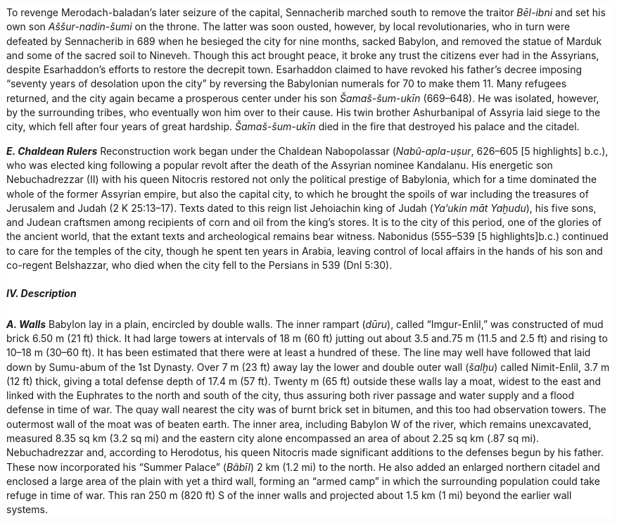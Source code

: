 To revenge Merodach-baladan’s later seizure of the capital, Sennacherib
marched south to remove the traitor *Bēl-ibni* and set his own son
*Aššur-nadin-šumi* on the throne. The latter was soon ousted, however,
by local revolutionaries, who in turn were defeated by Sennacherib in
689 when he besieged the city for nine months, sacked Babylon, and
removed the statue of Marduk and some of the sacred soil to Nineveh.
Though this act brought peace, it broke any trust the citizens ever had
in the Assyrians, despite Esarhaddon’s efforts to restore the decrepit
town. Esarhaddon claimed to have revoked his father’s decree imposing
“seventy years of desolation upon the city” by reversing the Babylonian
numerals for 70 to make them 11. Many refugees returned, and the city
again became a prosperous center under his son *Šamaš-šum-ukīn*
(669–648). He was isolated, however, by the surrounding tribes, who
eventually won him over to their cause. His twin brother Ashurbanipal of
Assyria laid siege to the city, which fell after four years of great
hardship. *Šamaš-šum-ukīn* died in the fire that destroyed his palace
and the citadel.

*__E. Chaldean Rulers__* Reconstruction work began under the Chaldean
Nabopolassar (*Nabû-apla-uṣur*, 626–605 [5 highlights] b.c.), who was
elected king following a popular revolt after the death of the Assyrian
nominee Kandalanu. His energetic son Nebuchadrezzar (II) with his queen
Nitocris restored not only the political prestige of Babylonia, which
for a time dominated the whole of the former Assyrian empire, but also
the capital city, to which he brought the spoils of war including the
treasures of Jerusalem and Judah (2 K 25:13–17). Texts dated to this
reign list Jehoiachin king of Judah (*Ya’ukin māt Yaḫudu*), his five
sons, and Judean craftsmen among recipients of corn and oil from the
king’s stores. It is to the city of this period, one of the glories of
the ancient world, that the extant texts and archeological remains bear
witness. Nabonidus (555–539 [5 highlights]b.c.) continued to care for
the temples of the city, though he spent ten years in Arabia, leaving
control of local affairs in the hands of his son and co-regent
Belshazzar, who died when the city fell to the Persians in 539 (Dnl
5:30).

##### IV. Description

*__A. Walls__* Babylon lay in a plain, encircled by double walls. The
inner rampart (*dūru*), called “Imgur-Enlil,” was constructed of mud
brick 6.50 m (21 ft) thick. It had large towers at intervals of 18 m (60
ft) jutting out about 3.5 and.75 m (11.5 and 2.5 ft) and rising to 10–18
m (30–60 ft). It has been estimated that there were at least a hundred
of these. The line may well have followed that laid down by Sumu-abum of
the 1st Dynasty. Over 7 m (23 ft) away lay the lower and double outer
wall (*šalḫu*) called Nimit-Enlil, 3.7 m (12 ft) thick, giving a total
defense depth of 17.4 m (57 ft). Twenty m (65 ft) outside these walls
lay a moat, widest to the east and linked with the Euphrates to the
north and south of the city, thus assuring both river passage and water
supply and a flood defense in time of war. The quay wall nearest the
city was of burnt brick set in bitumen, and this too had observation
towers. The outermost wall of the moat was of beaten earth. The inner
area, including Babylon W of the river, which remains unexcavated,
measured 8.35 sq km (3.2 sq mi) and the eastern city alone encompassed
an area of about 2.25 sq km (.87 sq mi). Nebuchadrezzar and, according
to Herodotus, his queen Nitocris made significant additions to the
defenses begun by his father. These now incorporated his “Summer Palace”
(*Bâbīl*) 2 km (1.2 mi) to the north. He also added an enlarged northern
citadel and enclosed a large area of the plain with yet a third wall,
forming an “armed camp” in which the surrounding population could take
refuge in time of war. This ran 250 m (820 ft) S of the inner walls and
projected about 1.5 km (1 mi) beyond the earlier wall systems.
